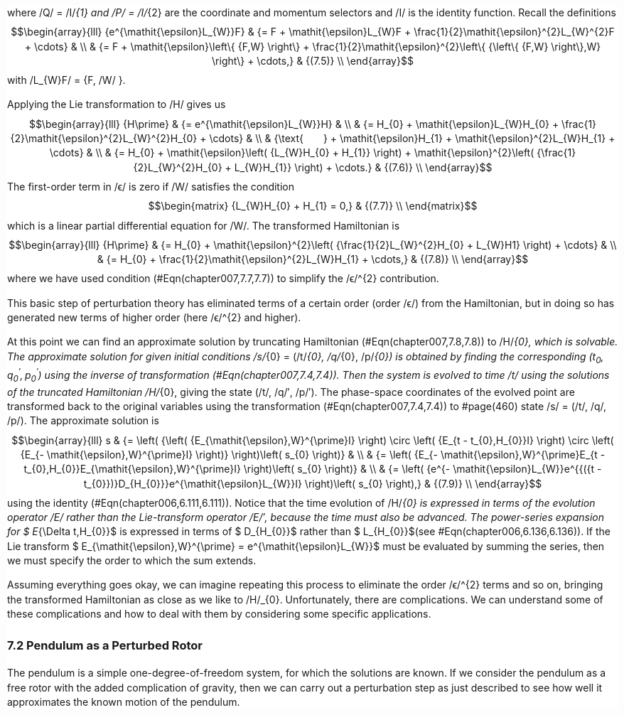 where /Q/ = /I/_{1} and /P/ = /I/_{2} are the coordinate and momentum selectors and /I/ is the identity function. Recall the definitions
$$\begin{array}{lll} {e^{\mathit{\epsilon}L_{W}}F} & {= F + \mathit{\epsilon}L_{W}F + \frac{1}{2}\mathit{\epsilon}^{2}L_{W}^{2}F + \cdots} & \\ & {= F + \mathit{\epsilon}\left\{ {F,W} \right\} + \frac{1}{2}\mathit{\epsilon}^{2}\left\{ {\left\{ {F,W} \right\},W} \right\} + \cdots,} & {(7.5)} \\ \end{array}$$
with /L_{W}F/ = {F, /W/ }.

Applying the Lie transformation to /H/ gives us
$$\begin{array}{lll} {H\prime} & {= e^{\mathit{\epsilon}L_{W}}H} & \\ & {= H_{0} + \mathit{\epsilon}L_{W}H_{0} + \frac{1}{2}\mathit{\epsilon}^{2}L_{W}^{2}H_{0} + \cdots} & \\ & {\text{           } + \mathit{\epsilon}H_{1} + \mathit{\epsilon}^{2}L_{W}H_{1} + \cdots} & \\ & {= H_{0} + \mathit{\epsilon}\left( {L_{W}H_{0} + H_{1}} \right) + \mathit{\epsilon}^{2}\left( {\frac{1}{2}L_{W}^{2}H_{0} + L_{W}H_{1}} \right) + \cdots.} & {(7.6)} \\ \end{array}$$
The first-order term in /ϵ/ is zero if /W/ satisfies the condition
$$\begin{matrix} {L_{W}H_{0} + H_{1} = 0,} & {(7.7)} \\ \end{matrix}$$
which is a linear partial differential equation for /W/. The transformed Hamiltonian is
$$\begin{array}{lll} {H\prime} & {= H_{0} + \mathit{\epsilon}^{2}\left( {\frac{1}{2}L_{W}^{2}H_{0} + L_{W}H1} \right) + \cdots} & \\ & {= H_{0} + \frac{1}{2}\mathit{\epsilon}^{2}L_{W}H_{1} + \cdots,} & {(7.8)} \\ \end{array}$$
where we have used condition (#Eqn(chapter007,7.7,7.7)) to simplify the /ϵ/^{2} contribution.

This basic step of perturbation theory has eliminated terms of a certain order (order /ϵ/) from the Hamiltonian, but in doing so has generated new terms of higher order (here /ϵ/^{2} and higher).

At this point we can find an approximate solution by truncating Hamiltonian (#Eqn(chapter007,7.8,7.8)) to /H/_{0}, which is solvable. The approximate solution for given initial conditions /s/_{0} = (/t/_{0}, /q/_{0}, /p/_{0}) is obtained by finding the corresponding $\left( {t_{0},q_{0}^{\prime},p_{0}^{\prime}} \right)$ using the inverse of transformation (#Eqn(chapter007,7.4,7.4)). Then the system is evolved to time /t/ using the solutions of the truncated Hamiltonian /H/_{0}, giving the state (/t/, /q/′, /p/′). The phase-space coordinates of the evolved point are transformed back to the original variables using the transformation (#Eqn(chapter007,7.4,7.4)) to
#page(460)
state /s/ = (/t/, /q/, /p/). The approximate solution is
$$\begin{array}{lll} s & {= \left( {\left( {E_{\mathit{\epsilon},W}^{\prime}I} \right) \circ \left( {E_{t - t_{0},H_{0}}I} \right) \circ \left( {E_{- \mathit{\epsilon},W}^{\prime}I} \right)} \right)\left( s_{0} \right)} & \\ & {= \left( {E_{- \mathit{\epsilon},W}^{\prime}E_{t - t_{0},H_{0}}E_{\mathit{\epsilon},W}^{\prime}I} \right)\left( s_{0} \right)} & \\ & {= \left( {e^{- \mathit{\epsilon}L_{W}}e^{{({t - t_{0}})}D_{H_{0}}}e^{\mathit{\epsilon}L_{W}}I} \right)\left( s_{0} \right),} & {(7.9)} \\ \end{array}$$
using the identity (#Eqn(chapter006,6.111,6.111)). Notice that the time evolution of /H/_{0} is expressed in terms of the evolution operator /E/ rather than the Lie-transform operator /E/′, because the time must also be advanced. The power-series expansion for $ E_{\Delta t,H_{0}}$ is expressed in terms of $ D_{H_{0}}$ rather than $ L_{H_{0}}$(see #Eqn(chapter006,6.136,6.136)). If the Lie transform $ E_{\mathit{\epsilon},W}^{\prime} = e^{\mathit{\epsilon}L_{W}}$ must be evaluated by summing the series, then we must specify the order to which the sum extends.

Assuming everything goes okay, we can imagine repeating this process to eliminate the order /ϵ/^{2} terms and so on, bringing the transformed Hamiltonian as close as we like to /H/_{0}. Unfortunately, there are complications. We can understand some of these complications and how to deal with them by considering some specific applications.

### 7.2 Pendulum as a Perturbed Rotor
The pendulum is a simple one-degree-of-freedom system, for which the solutions are known. If we consider the pendulum as a free rotor with the added complication of gravity, then we can carry out a perturbation step as just described to see how well it approximates the known motion of the pendulum.
